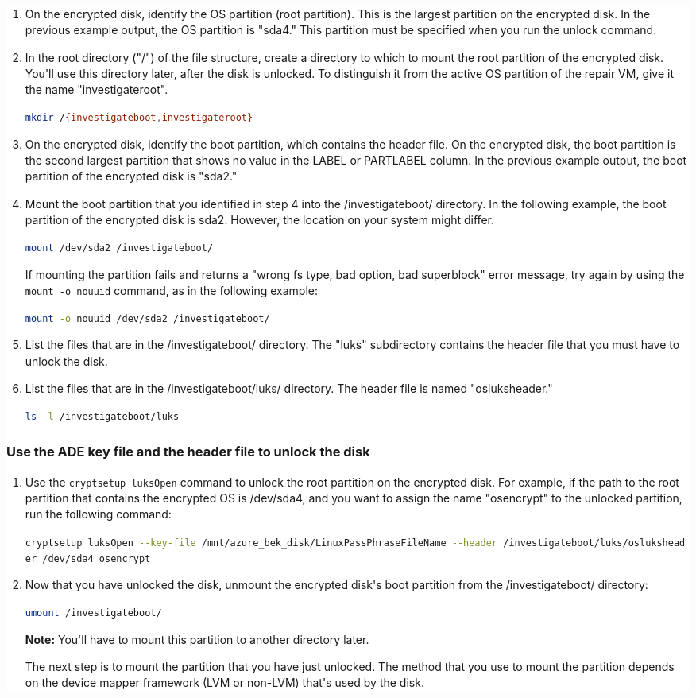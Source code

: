 1. On the encrypted disk, identify the OS partition (root partition). This is the largest partition on the encrypted disk. In the previous example output, the OS partition is "sda4." This partition must be specified when you run the unlock command.
3. In the root directory ("/") of the file structure, create a directory to which to mount the root partition of the encrypted disk. You'll use this directory later, after the disk is unlocked. To distinguish it from the active OS partition of the repair VM, give it the name "investigateroot".

   ```bash
   mkdir /{investigateboot,investigateroot}
   ```
1. On the encrypted disk, identify the boot partition, which contains the header file. On the encrypted disk, the boot partition is the second largest partition that shows no value in the LABEL or PARTLABEL column. In the previous example output, the boot partition of the encrypted disk is "sda2." 

1. Mount the boot partition that you identified in step 4 into the /investigateboot/ directory. In the following example, the boot partition of the encrypted disk is sda2. However, the location on your system might differ.

   ```bash
   mount /dev/sda2 /investigateboot/ 
   ```
   If mounting the partition fails and returns a "wrong fs type, bad option, bad superblock" error message, try again by using the `mount -o nouuid` command, as in the following example:

   ```bash
   mount -o nouuid /dev/sda2 /investigateboot/ 
   ```
1. List the files that are in the /investigateboot/ directory. The "luks" subdirectory contains the header file that you must have to unlock the disk.

1. List the files that are in the /investigateboot/luks/ directory. The header file is named "osluksheader."

   ```bash
   ls -l /investigateboot/luks 
   ```

### <a name="unlock-by-files"></a> Use the ADE key file and the header file to unlock the disk

1. Use the `cryptsetup luksOpen` command to unlock the root partition on the encrypted disk. For example, if the path to the root partition that contains the encrypted OS is /dev/sda4, and you want to assign the name "osencrypt" to the unlocked partition, run the following command:

   ```bash
   cryptsetup luksOpen --key-file /mnt/azure_bek_disk/LinuxPassPhraseFileName --header /investigateboot/luks/osluksheader /dev/sda4 osencrypt 
   ```
1. Now that you have unlocked the disk, unmount the encrypted disk's boot partition from the /investigateboot/ directory: 

      ```bash
      umount /investigateboot/ 
      ```
   **Note:** You'll have to mount this partition to another directory later.

   The next step is to mount the partition that you have just unlocked. The method that you use to mount the partition depends on the device mapper framework (LVM or non-LVM) that's used by the disk.
